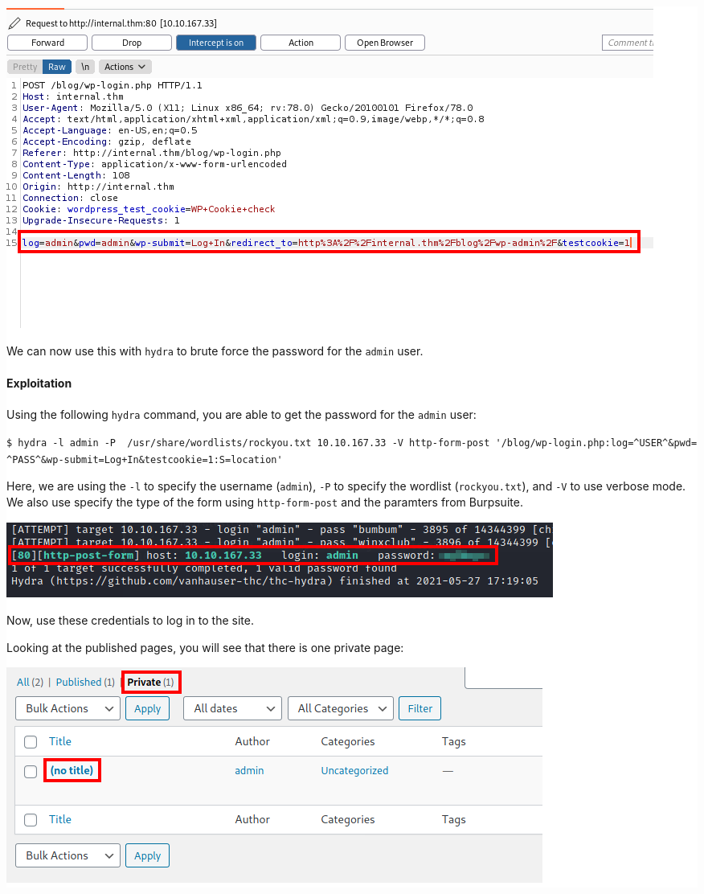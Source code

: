 ![burpsuite](/assets/posts/20220122/5_burpsuite.png)

We can now use this with `hydra` to brute force the password for the `admin` user.

#### Exploitation

Using the following `hydra` command, you are able to get the password for the `admin` user:

```
$ hydra -l admin -P  /usr/share/wordlists/rockyou.txt 10.10.167.33 -V http-form-post '/blog/wp-login.php:log=^USER^&pwd=^PASS^&wp-submit=Log+In&testcookie=1:S=location'
```

Here, we are using the `-l` to specify the username (`admin`), `-P` to specify the wordlist (`rockyou.txt`), and `-V` to use verbose mode.  We also use specify the type of the form using `http-form-post` and the paramters from Burpsuite.

![admin password](/assets/posts/20220122/6_hydra_admin_password.png)

Now, use these credentials to log in to the site.

Looking at the published pages, you will see that there is one private page:

![private page](/assets/posts/20220122/7_private_page.png)

